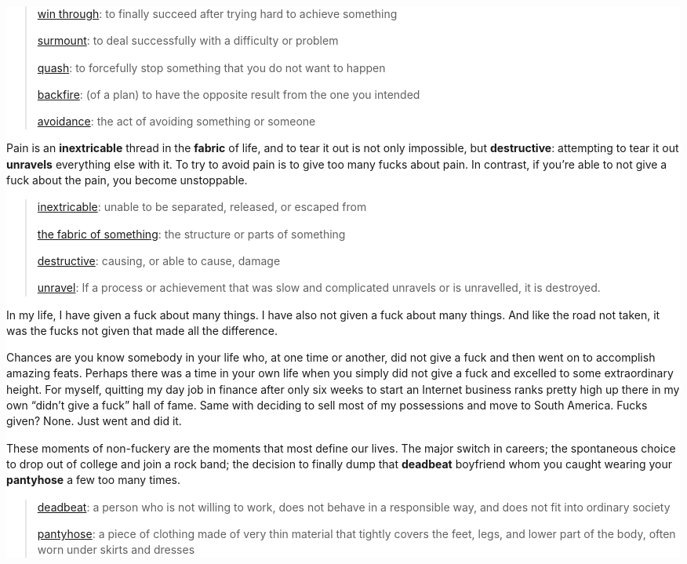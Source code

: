 > [win through](https://dictionary.cambridge.org/dictionary/english-chinese-traditional/win-through?q=won+through): to finally succeed after trying hard to achieve something
>
> [surmount](https://dictionary.cambridge.org/dictionary/english-chinese-traditional/surmount?q=surmounting): to deal successfully with a difficulty or problem
>
> [quash](https://dictionary.cambridge.org/dictionary/english-chinese-traditional/quash): to forcefully stop something that you do not want to happen
>
> [backfire](https://dictionary.cambridge.org/dictionary/english-chinese-traditional/backfire?q=backfires): (of a plan) to have the opposite result from the one you intended
>
> [avoidance](https://dictionary.cambridge.org/dictionary/english-chinese-traditional/avoidance): the act of avoiding something or someone

Pain is an **inextricable** thread in the **fabric** of life, and to tear it out is not only impossible, but **destructive**: attempting to tear it out **unravels** everything else with it. To try to avoid pain is to give too many fucks about pain. In contrast,  if you’re able to not give a fuck about the pain, you become unstoppable.

> [inextricable](https://dictionary.cambridge.org/dictionary/english-chinese-traditional/inextricable): unable to be separated, released, or escaped from
>
> [the fabric of something](https://dictionary.cambridge.org/dictionary/english/fabric): the structure or parts of something
>
> [destructive](https://dictionary.cambridge.org/dictionary/english-chinese-traditional/destructive): causing, or able to cause, damage
>
> [unravel](https://dictionary.cambridge.org/dictionary/english-chinese-traditional/unravel?q=unravels): If a process or achievement that was slow and complicated unravels or is unravelled, it is destroyed.

In my life, I have given a fuck about many things. I have also not given a fuck about many things. And like the road not taken, it was the fucks not given that made all the difference.

Chances are you know somebody in your life who, at one time or another, did not give a fuck and then went on to accomplish amazing feats. Perhaps there was a time in your own life when you simply did not give a fuck and excelled to some extraordinary height. For myself, quitting my day job in finance after only six weeks to start an Internet business ranks pretty high up there in my own “didn’t give a fuck” hall of fame. Same with deciding to sell most of my possessions and move to South America. Fucks given? None. Just went and did it.

These moments of non-fuckery are the moments that most define our lives. The major switch in careers; the spontaneous choice to drop out of college and join a rock band; the decision to finally dump that **deadbeat** boyfriend whom you caught wearing your **pantyhose** a few too many times.

> [deadbeat](https://dictionary.cambridge.org/dictionary/english-chinese-traditional/deadbeat): a person who is not willing to work, does not behave in a responsible way, and does not fit into ordinary society
>
> [pantyhose](https://dictionary.cambridge.org/dictionary/english-chinese-traditional/pantyhose): a piece of clothing made of very thin material that tightly covers the feet, legs, and lower part of the body, often worn under skirts and dresses
